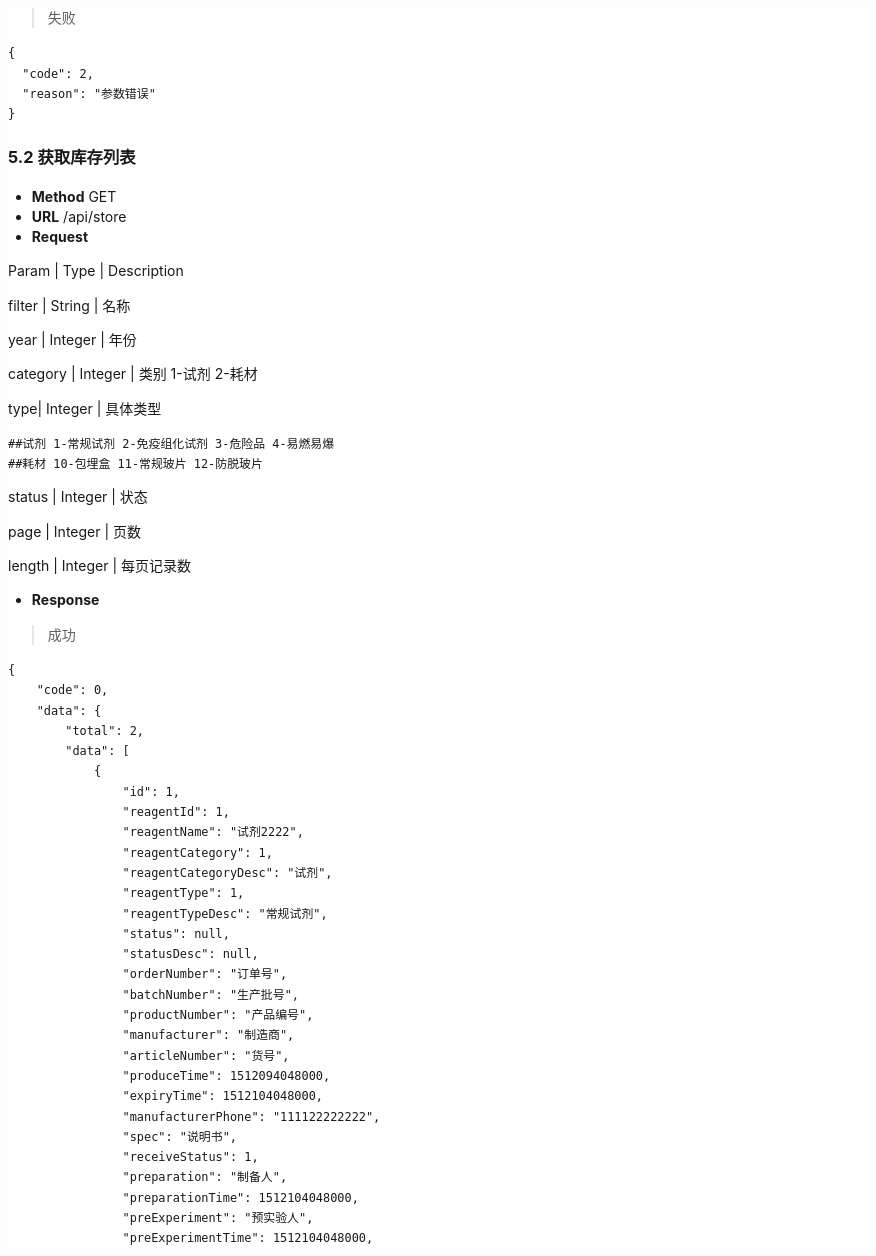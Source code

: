 > 失败

```
{
  "code": 2,
  "reason": "参数错误"
}
```

### 5.2 获取库存列表
* __Method__
  GET
* __URL__
  /api/store
* __Request__

 Param | Type | Description

filter | String | 名称

year | Integer | 年份

category | Integer | 类别  1-试剂 2-耗材

type| Integer | 具体类型 

	##试剂 1-常规试剂 2-免疫组化试剂 3-危险品 4-易燃易爆
	##耗材 10-包埋盒 11-常规玻片 12-防脱玻片

status | Integer | 状态

page | Integer | 页数

length | Integer | 每页记录数


* __Response__

> 成功

```
{
    "code": 0,
    "data": {
        "total": 2,
        "data": [
            {
                "id": 1,
                "reagentId": 1,
                "reagentName": "试剂2222",
                "reagentCategory": 1,
                "reagentCategoryDesc": "试剂",
                "reagentType": 1,
                "reagentTypeDesc": "常规试剂",
                "status": null,
                "statusDesc": null,
                "orderNumber": "订单号",
                "batchNumber": "生产批号",
                "productNumber": "产品编号",
                "manufacturer": "制造商",
                "articleNumber": "货号",
                "produceTime": 1512094048000,
                "expiryTime": 1512104048000,
                "manufacturerPhone": "111122222222",
                "spec": "说明书",
                "receiveStatus": 1,
                "preparation": "制备人",
                "preparationTime": 1512104048000,
                "preExperiment": "预实验人",
                "preExperimentTime": 1512104048000,
```